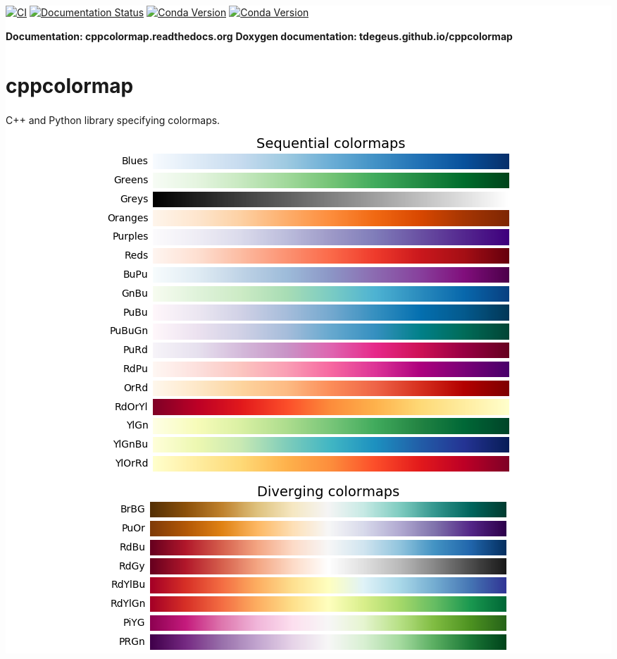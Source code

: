 [![CI](https://github.com/tdegeus/cppcolormap/workflows/CI/badge.svg)](https://github.com/tdegeus/cppcolormap/actions)
[![Documentation Status](https://readthedocs.org/projects/cppcolormap/badge/?version=latest)](https://readthedocs.org/projects/cppcolormap/badge/?version=latest)
[![Conda Version](https://img.shields.io/conda/vn/conda-forge/cppcolormap.svg)](https://anaconda.org/conda-forge/cppcolormap)
[![Conda Version](https://img.shields.io/conda/vn/conda-forge/python-cppcolormap.svg)](https://anaconda.org/conda-forge/python-cppcolormap)

**Documentation: cppcolormap.readthedocs.org**
**Doxygen documentation: tdegeus.github.io/cppcolormap**

# cppcolormap

C++ and Python library specifying colormaps. 

<p align="center"> 
    <img src="./examples/overview/Sequential.png">
</p>

<p align="center"> 
    <img src="./examples/overview/Diverging.png">
</p>
